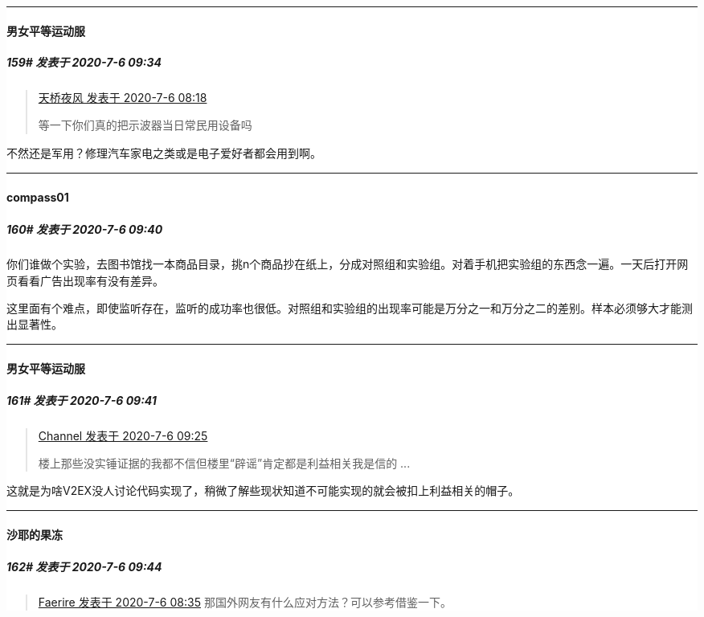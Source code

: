 
*****

####  男女平等运动服  
##### 159#       发表于 2020-7-6 09:34



<blockquote><a href="httphttps://bbs.saraba1st.com/2b/forum.php?mod=redirect&amp;goto=findpost&amp;pid=48085151&amp;ptid=1945994" target="_blank">天桥夜风 发表于 2020-7-6 08:18</a>

等一下你们真的把示波器当日常民用设备吗</blockquote>
不然还是军用？修理汽车家电之类或是电子爱好者都会用到啊。







*****

####  compass01  
##### 160#       发表于 2020-7-6 09:40




你们谁做个实验，去图书馆找一本商品目录，挑n个商品抄在纸上，分成对照组和实验组。对着手机把实验组的东西念一遍。一天后打开网页看看广告出现率有没有差异。

这里面有个难点，即使监听存在，监听的成功率也很低。对照组和实验组的出现率可能是万分之一和万分之二的差别。样本必须够大才能测出显著性。







*****

####  男女平等运动服  
##### 161#       发表于 2020-7-6 09:41



<blockquote><a href="httphttps://bbs.saraba1st.com/2b/forum.php?mod=redirect&amp;goto=findpost&amp;pid=48085747&amp;ptid=1945994" target="_blank">Channel 发表于 2020-7-6 09:25</a>

楼上那些没实锤证据的我都不信但楼里“辟谣”肯定都是利益相关我是信的 ...</blockquote>
这就是为啥V2EX没人讨论代码实现了，稍微了解些现状知道不可能实现的就会被扣上利益相关的帽子。







*****

####  沙耶的果冻  
##### 162#       发表于 2020-7-6 09:44



<blockquote><a href="httphttps://bbs.saraba1st.com/2b/forum.php?mod=redirect&amp;goto=findpost&amp;pid=48085262&amp;ptid=1945994" target="_blank">Faerire 发表于 2020-7-6 08:35</a>
那国外网友有什么应对方法？可以参考借鉴一下。
